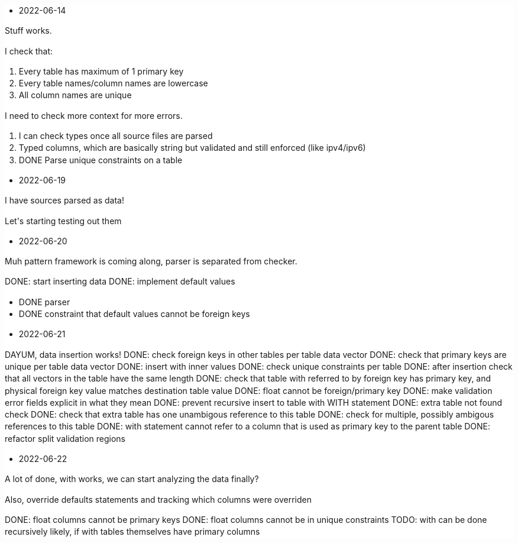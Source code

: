 * 2022-06-14

Stuff works.

I check that:
1. Every table has maximum of 1 primary key
2. Every table names/column names are lowercase
3. All column names are unique

I need to check more context for more errors.

1. I can check types once all source files are parsed
2. Typed columns, which are basically string but validated and still enforced (like ipv4/ipv6)
3. DONE Parse unique constraints on a table

* 2022-06-19

I have sources parsed as data!

Let's starting testing out them

* 2022-06-20

Muh pattern framework is coming along, parser is separated from checker.

DONE: start inserting data
DONE: implement default values
  - DONE parser
  - DONE constraint that default values cannot be foreign keys

* 2022-06-21

DAYUM, data insertion works!
DONE: check foreign keys in other tables per table data vector
DONE: check that primary keys are unique per table data vector
DONE: insert with inner values
DONE: check unique constraints per table
DONE: after insertion check that all vectors in the table have the same length
DONE: check that table with referred to by foreign key has primary key, and physical foreign key value matches destination table value
DONE: float cannot be foreign/primary key
DONE: make validation error fields explicit in what they mean
DONE: prevent recursive insert to table with WITH statement
DONE: extra table not found check
DONE: check that extra table has one unambigous reference to this table
DONE: check for multiple, possibly ambigous references to this table
DONE: with statement cannot refer to a column that is used as primary key to the parent table
DONE: refactor split validation regions

* 2022-06-22

A lot of done, with works, we can start analyzing the data finally?

Also, override defaults statements and tracking which columns were overriden

DONE: float columns cannot be primary keys
DONE: float columns cannot be in unique constraints
TODO: with can be done recursively likely, if with tables themselves have primary columns
